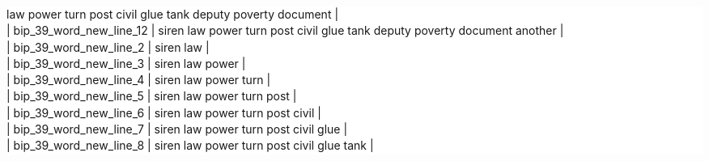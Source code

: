 law
power
turn
post
civil
glue
tank
deputy
poverty
document |  
| bip_39_word_new_line_12 | siren
law
power
turn
post
civil
glue
tank
deputy
poverty
document
another |  
| bip_39_word_new_line_2 | siren
law |  
| bip_39_word_new_line_3 | siren
law
power |  
| bip_39_word_new_line_4 | siren
law
power
turn |  
| bip_39_word_new_line_5 | siren
law
power
turn
post |  
| bip_39_word_new_line_6 | siren
law
power
turn
post
civil |  
| bip_39_word_new_line_7 | siren
law
power
turn
post
civil
glue |  
| bip_39_word_new_line_8 | siren
law
power
turn
post
civil
glue
tank |  